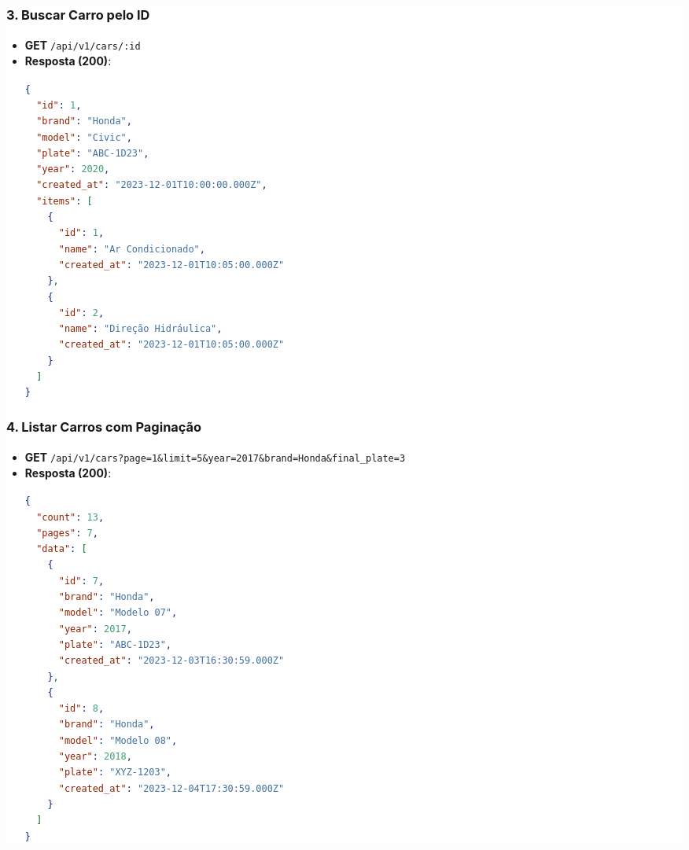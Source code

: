 ### 3. Buscar Carro pelo ID
- **GET** `/api/v1/cars/:id`
- **Resposta (200)**:
  ```json
  {
    "id": 1,
    "brand": "Honda",
    "model": "Civic",
    "plate": "ABC-1D23",
    "year": 2020,
    "created_at": "2023-12-01T10:00:00.000Z",
    "items": [
      {
        "id": 1,
        "name": "Ar Condicionado",
        "created_at": "2023-12-01T10:05:00.000Z"
      },
      {
        "id": 2,
        "name": "Direção Hidráulica",
        "created_at": "2023-12-01T10:05:00.000Z"
      }
    ]
  }
  ```

### 4. Listar Carros com Paginação
- **GET** `/api/v1/cars?page=1&limit=5&year=2017&brand=Honda&final_plate=3`
- **Resposta (200)**:
  ```json
  {
    "count": 13,
    "pages": 7,
    "data": [
      {
        "id": 7,
        "brand": "Honda",
        "model": "Modelo 07",
        "year": 2017,
        "plate": "ABC-1D23",
        "created_at": "2023-12-03T16:30:59.000Z"
      },
      {
        "id": 8,
        "brand": "Honda",
        "model": "Modelo 08",
        "year": 2018,
        "plate": "XYZ-1203",
        "created_at": "2023-12-04T17:30:59.000Z"
      }
    ]
  }
  ```
